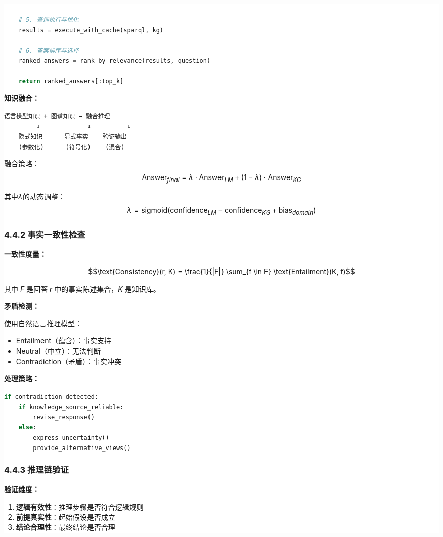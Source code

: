 ```python
    
    # 5. 查询执行与优化
    results = execute_with_cache(sparql, kg)
    
    # 6. 答案排序与选择
    ranked_answers = rank_by_relevance(results, question)
    
    return ranked_answers[:top_k]
```

**知识融合：**

```
语言模型知识 + 图谱知识 → 融合推理
         ↓             ↓          ↓
    隐式知识      显式事实    验证输出
    (参数化)      (符号化)    (混合)
```

融合策略：
$$\text{Answer}_{final} = \lambda \cdot \text{Answer}_{LM} + (1-\lambda) \cdot \text{Answer}_{KG}$$

其中$\lambda$的动态调整：
$$\lambda = \text{sigmoid}(\text{confidence}_{LM} - \text{confidence}_{KG} + \text{bias}_{domain})$$

### 4.4.2 事实一致性检查

**一致性度量：**

$$\text{Consistency}(r, K) = \frac{1}{|F|} \sum_{f \in F} \text{Entailment}(K, f)$$

其中 $F$ 是回答 $r$ 中的事实陈述集合，$K$ 是知识库。

**矛盾检测：**

使用自然语言推理模型：
- Entailment（蕴含）：事实支持
- Neutral（中立）：无法判断
- Contradiction（矛盾）：事实冲突

**处理策略：**

```python
if contradiction_detected:
    if knowledge_source_reliable:
        revise_response()
    else:
        express_uncertainty()
        provide_alternative_views()
```

### 4.4.3 推理链验证

**验证维度：**

1. **逻辑有效性**：推理步骤是否符合逻辑规则
2. **前提真实性**：起始假设是否成立
3. **结论合理性**：最终结论是否合理
